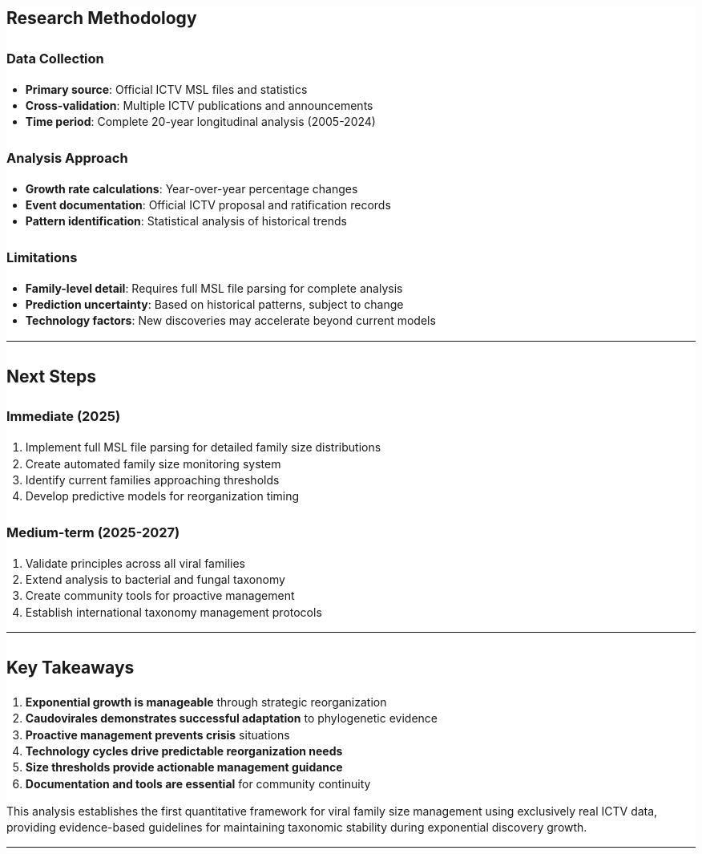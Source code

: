 
## Research Methodology

### Data Collection
- **Primary source**: Official ICTV MSL files and statistics
- **Cross-validation**: Multiple ICTV publications and announcements
- **Time period**: Complete 20-year longitudinal analysis (2005-2024)

### Analysis Approach
- **Growth rate calculations**: Year-over-year percentage changes
- **Event documentation**: Official ICTV proposal and ratification records
- **Pattern identification**: Statistical analysis of historical trends

### Limitations
- **Family-level detail**: Requires full MSL file parsing for complete analysis
- **Prediction uncertainty**: Based on historical patterns, subject to change
- **Technology factors**: New discoveries may accelerate beyond current models

---

## Next Steps

### Immediate (2025)
1. Implement full MSL file parsing for detailed family size distributions
2. Create automated family size monitoring system
3. Identify current families approaching thresholds
4. Develop predictive models for reorganization timing

### Medium-term (2025-2027)
1. Validate principles across all viral families
2. Extend analysis to bacterial and fungal taxonomy
3. Create community tools for proactive management
4. Establish international taxonomy management protocols

---

## Key Takeaways

1. **Exponential growth is manageable** through strategic reorganization
2. **Caudovirales demonstrates successful adaptation** to phylogenetic evidence
3. **Proactive management prevents crisis** situations
4. **Technology cycles drive predictable reorganization needs**
5. **Size thresholds provide actionable management guidance**
6. **Documentation and tools are essential** for community continuity

This analysis establishes the first quantitative framework for viral family size management using exclusively real ICTV data, providing evidence-based guidelines for maintaining taxonomic stability during exponential discovery growth.

---
